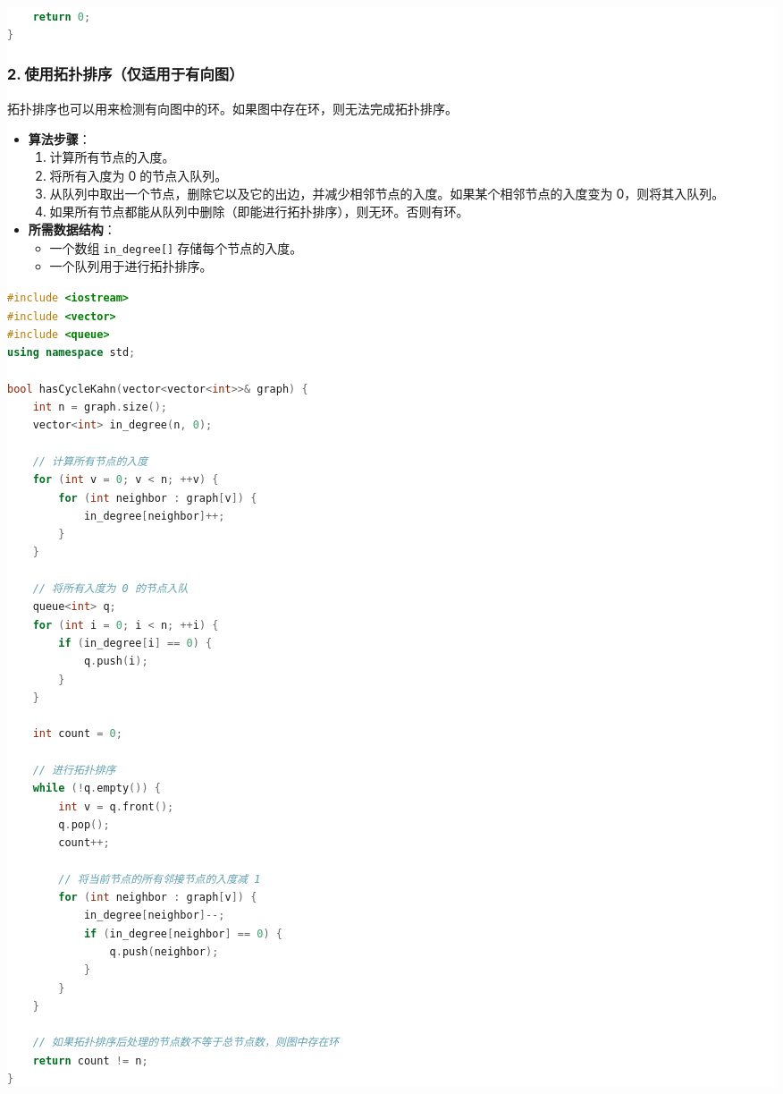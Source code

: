 ```c++
    return 0;
}

```

### 2. 使用拓扑排序（仅适用于有向图）

拓扑排序也可以用来检测有向图中的环。如果图中存在环，则无法完成拓扑排序。

- **算法步骤**：
  1. 计算所有节点的入度。
  2. 将所有入度为 0 的节点入队列。
  3. 从队列中取出一个节点，删除它以及它的出边，并减少相邻节点的入度。如果某个相邻节点的入度变为 0，则将其入队列。
  4. 如果所有节点都能从队列中删除（即能进行拓扑排序），则无环。否则有环。
- **所需数据结构**：
  - 一个数组 `in_degree[]` 存储每个节点的入度。
  - 一个队列用于进行拓扑排序。

```c++
#include <iostream>
#include <vector>
#include <queue>
using namespace std;

bool hasCycleKahn(vector<vector<int>>& graph) {
    int n = graph.size();
    vector<int> in_degree(n, 0);

    // 计算所有节点的入度
    for (int v = 0; v < n; ++v) {
        for (int neighbor : graph[v]) {
            in_degree[neighbor]++;
        }
    }

    // 将所有入度为 0 的节点入队
    queue<int> q;
    for (int i = 0; i < n; ++i) {
        if (in_degree[i] == 0) {
            q.push(i);
        }
    }

    int count = 0;

    // 进行拓扑排序
    while (!q.empty()) {
        int v = q.front();
        q.pop();
        count++;

        // 将当前节点的所有邻接节点的入度减 1
        for (int neighbor : graph[v]) {
            in_degree[neighbor]--;
            if (in_degree[neighbor] == 0) {
                q.push(neighbor);
            }
        }
    }

    // 如果拓扑排序后处理的节点数不等于总节点数，则图中存在环
    return count != n;
}

```